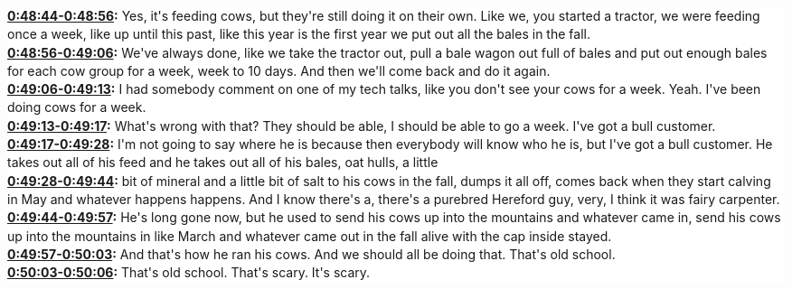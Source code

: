 **[0:48:44-0:48:56](https://anchor.fm/ranching-reboot/episodes/99-Carter-Bezan-Adapting-to-Changing-Times-e1tpf6p#t=0:48:44):**  Yes, it's feeding cows, but they're still doing it on their own.  Like we, you started a tractor, we were feeding once a week, like up until this past, like  this year is the first year we put out all the bales in the fall.  
**[0:48:56-0:49:06](https://anchor.fm/ranching-reboot/episodes/99-Carter-Bezan-Adapting-to-Changing-Times-e1tpf6p#t=0:48:56):**  We've always done, like we take the tractor out, pull a bale wagon out full of bales and  put out enough bales for each cow group for a week, week to 10 days.  And then we'll come back and do it again.  
**[0:49:06-0:49:13](https://anchor.fm/ranching-reboot/episodes/99-Carter-Bezan-Adapting-to-Changing-Times-e1tpf6p#t=0:49:06):**  I had somebody comment on one of my tech talks, like you don't see your cows for a week.  Yeah.  I've been doing cows for a week.  
**[0:49:13-0:49:17](https://anchor.fm/ranching-reboot/episodes/99-Carter-Bezan-Adapting-to-Changing-Times-e1tpf6p#t=0:49:13):**  What's wrong with that?  They should be able, I should be able to go a week.  I've got a bull customer.  
**[0:49:17-0:49:28](https://anchor.fm/ranching-reboot/episodes/99-Carter-Bezan-Adapting-to-Changing-Times-e1tpf6p#t=0:49:17):**  I'm not going to say where he is because then everybody will know who he is, but I've got  a bull customer.  He takes out all of his feed and he takes out all of his bales, oat hulls, a little  
**[0:49:28-0:49:44](https://anchor.fm/ranching-reboot/episodes/99-Carter-Bezan-Adapting-to-Changing-Times-e1tpf6p#t=0:49:28):**  bit of mineral and a little bit of salt to his cows in the fall, dumps it all off, comes  back when they start calving in May and whatever happens happens.  And I know there's a, there's a purebred Hereford guy, very, I think it was fairy carpenter.  
**[0:49:44-0:49:57](https://anchor.fm/ranching-reboot/episodes/99-Carter-Bezan-Adapting-to-Changing-Times-e1tpf6p#t=0:49:44):**  He's long gone now, but he used to send his cows up into the mountains and whatever came  in, send his cows up into the mountains in like March and whatever came out in the fall  alive with the cap inside stayed.  
**[0:49:57-0:50:03](https://anchor.fm/ranching-reboot/episodes/99-Carter-Bezan-Adapting-to-Changing-Times-e1tpf6p#t=0:49:57):**  And that's how he ran his cows.  And we should all be doing that.  That's old school.  
**[0:50:03-0:50:06](https://anchor.fm/ranching-reboot/episodes/99-Carter-Bezan-Adapting-to-Changing-Times-e1tpf6p#t=0:50:03):**  That's old school.  That's scary.  It's scary.  
